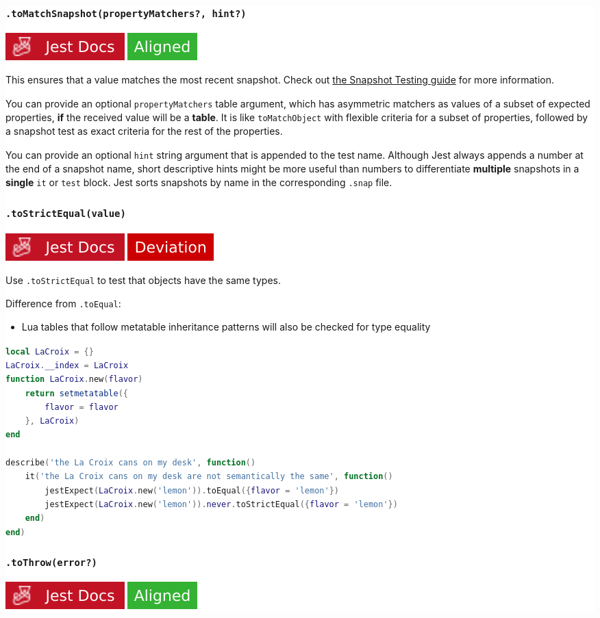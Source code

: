 ### `.toMatchSnapshot(propertyMatchers?, hint?)`
<a href='https://jestjs.io/docs/27.x/expect#tomatchsnapshotpropertymatchers-hint' target="_blank"><img alt='Jest' src='img/jestjs.svg'/></a>  <img alt='Aligned' src='img/aligned.svg'/>

This ensures that a value matches the most recent snapshot. Check out [the Snapshot Testing guide](snapshot-testing) for more information.

You can provide an optional `propertyMatchers` table argument, which has asymmetric matchers as values of a subset of expected properties, **if** the received value will be a **table**. It is like `toMatchObject` with flexible criteria for a subset of properties, followed by a snapshot test as exact criteria for the rest of the properties.

You can provide an optional `hint` string argument that is appended to the test name. Although Jest always appends a number at the end of a snapshot name, short descriptive hints might be more useful than numbers to differentiate **multiple** snapshots in a **single** `it` or `test` block. Jest sorts snapshots by name in the corresponding `.snap` file.

### `.toStrictEqual(value)`
<a href='https://jestjs.io/docs/27.x/expect#tostrictequalvalue' target="_blank"><img alt='Jest' src='img/jestjs.svg'/></a>  <img alt='Deviation' src='img/deviation.svg'/>

Use `.toStrictEqual` to test that objects have the same types.

Difference from `.toEqual`:
- Lua tables that follow metatable inheritance patterns will also be checked for type equality

```lua
local LaCroix = {}
LaCroix.__index = LaCroix
function LaCroix.new(flavor)
	return setmetatable({
		flavor = flavor
	}, LaCroix)
end

describe('the La Croix cans on my desk', function()
	it('the La Croix cans on my desk are not semantically the same', function()
		jestExpect(LaCroix.new('lemon')).toEqual({flavor = 'lemon'})
		jestExpect(LaCroix.new('lemon')).never.toStrictEqual({flavor = 'lemon'})
	end)
end)
```

### `.toThrow(error?)`
<a href='https://jestjs.io/docs/27.x/expect#tothrowerror' target="_blank"><img alt='Jest' src='img/jestjs.svg'/></a>  <img alt='Aligned' src='img/aligned.svg'/>
